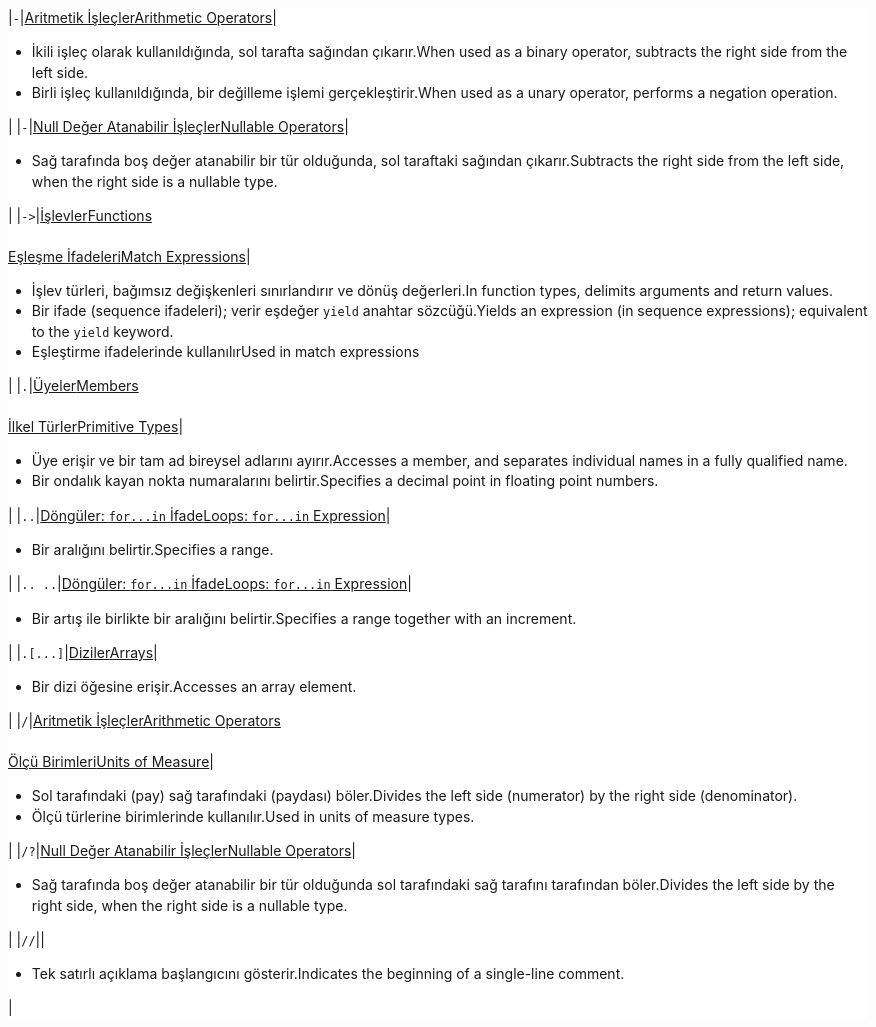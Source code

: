 |`-`|[<span data-ttu-id="9714f-182">Aritmetik İşleçler</span><span class="sxs-lookup"><span data-stu-id="9714f-182">Arithmetic Operators</span></span>](arithmetic-operators.md)|<ul><li><span data-ttu-id="9714f-183">İkili işleç olarak kullanıldığında, sol tarafta sağından çıkarır.</span><span class="sxs-lookup"><span data-stu-id="9714f-183">When used as a binary operator, subtracts the right side from the left side.</span></span><br /></li><li><span data-ttu-id="9714f-184">Birli işleç kullanıldığında, bir değilleme işlemi gerçekleştirir.</span><span class="sxs-lookup"><span data-stu-id="9714f-184">When used as a unary operator, performs a negation operation.</span></span><br /></li></ul>|
|`-`|[<span data-ttu-id="9714f-185">Null Değer Atanabilir İşleçler</span><span class="sxs-lookup"><span data-stu-id="9714f-185">Nullable Operators</span></span>](nullable-operators.md)|<ul><li><span data-ttu-id="9714f-186">Sağ tarafında boş değer atanabilir bir tür olduğunda, sol taraftaki sağından çıkarır.</span><span class="sxs-lookup"><span data-stu-id="9714f-186">Subtracts the right side from the left side, when the right side is a nullable type.</span></span><br /></li></ul>|
|`->`|[<span data-ttu-id="9714f-187">İşlevler</span><span class="sxs-lookup"><span data-stu-id="9714f-187">Functions</span></span>](../functions/index.md)<br /><br />[<span data-ttu-id="9714f-188">Eşleşme İfadeleri</span><span class="sxs-lookup"><span data-stu-id="9714f-188">Match Expressions</span></span>](../match-expressions.md)|<ul><li><span data-ttu-id="9714f-189">İşlev türleri, bağımsız değişkenleri sınırlandırır ve dönüş değerleri.</span><span class="sxs-lookup"><span data-stu-id="9714f-189">In function types, delimits arguments and return values.</span></span><br /></li><li><span data-ttu-id="9714f-190">Bir ifade (sequence ifadeleri); verir eşdeğer `yield` anahtar sözcüğü.</span><span class="sxs-lookup"><span data-stu-id="9714f-190">Yields an expression (in sequence expressions); equivalent to the `yield` keyword.</span></span><br /></li><li><span data-ttu-id="9714f-191">Eşleştirme ifadelerinde kullanılır</span><span class="sxs-lookup"><span data-stu-id="9714f-191">Used in match expressions</span></span><br /></li></ul>|
|`.`|[<span data-ttu-id="9714f-192">Üyeler</span><span class="sxs-lookup"><span data-stu-id="9714f-192">Members</span></span>](../members/index.md)<br /><br />[<span data-ttu-id="9714f-193">İlkel Türler</span><span class="sxs-lookup"><span data-stu-id="9714f-193">Primitive Types</span></span>](../primitive-types.md)|<ul><li><span data-ttu-id="9714f-194">Üye erişir ve bir tam ad bireysel adlarını ayırır.</span><span class="sxs-lookup"><span data-stu-id="9714f-194">Accesses a member, and separates individual names in a fully qualified name.</span></span><br /></li><li><span data-ttu-id="9714f-195">Bir ondalık kayan nokta numaralarını belirtir.</span><span class="sxs-lookup"><span data-stu-id="9714f-195">Specifies a decimal point in floating point numbers.</span></span><br /></li></ul>|
|`..`|[<span data-ttu-id="9714f-196">Döngüler: `for...in` İfade</span><span class="sxs-lookup"><span data-stu-id="9714f-196">Loops: `for...in` Expression</span></span>](../loops-for-in-expression.md)|<ul><li><span data-ttu-id="9714f-197">Bir aralığını belirtir.</span><span class="sxs-lookup"><span data-stu-id="9714f-197">Specifies a range.</span></span><br /></li></ul>|
|`.. ..`|[<span data-ttu-id="9714f-198">Döngüler: `for...in` İfade</span><span class="sxs-lookup"><span data-stu-id="9714f-198">Loops: `for...in` Expression</span></span>](../loops-for-in-expression.md)|<ul><li><span data-ttu-id="9714f-199">Bir artış ile birlikte bir aralığını belirtir.</span><span class="sxs-lookup"><span data-stu-id="9714f-199">Specifies a range together with an increment.</span></span><br /></li></ul>|
|`.[...]`|[<span data-ttu-id="9714f-200">Diziler</span><span class="sxs-lookup"><span data-stu-id="9714f-200">Arrays</span></span>](../arrays.md)|<ul><li><span data-ttu-id="9714f-201">Bir dizi öğesine erişir.</span><span class="sxs-lookup"><span data-stu-id="9714f-201">Accesses an array element.</span></span><br /></li></ul>|
|`/`|[<span data-ttu-id="9714f-202">Aritmetik İşleçler</span><span class="sxs-lookup"><span data-stu-id="9714f-202">Arithmetic Operators</span></span>](arithmetic-operators.md)<br /><br />[<span data-ttu-id="9714f-203">Ölçü Birimleri</span><span class="sxs-lookup"><span data-stu-id="9714f-203">Units of Measure</span></span>](../units-of-measure.md)|<ul><li><span data-ttu-id="9714f-204">Sol tarafındaki (pay) sağ tarafındaki (paydası) böler.</span><span class="sxs-lookup"><span data-stu-id="9714f-204">Divides the left side (numerator) by the right side (denominator).</span></span><br /></li><li><span data-ttu-id="9714f-205">Ölçü türlerine birimlerinde kullanılır.</span><span class="sxs-lookup"><span data-stu-id="9714f-205">Used in units of measure types.</span></span><br /></li></ul>|
|`/?`|[<span data-ttu-id="9714f-206">Null Değer Atanabilir İşleçler</span><span class="sxs-lookup"><span data-stu-id="9714f-206">Nullable Operators</span></span>](nullable-operators.md)|<ul><li><span data-ttu-id="9714f-207">Sağ tarafında boş değer atanabilir bir tür olduğunda sol tarafındaki sağ tarafını tarafından böler.</span><span class="sxs-lookup"><span data-stu-id="9714f-207">Divides the left side by the right side, when the right side is a nullable type.</span></span><br /></li></ul>|
|`//`||<ul><li><span data-ttu-id="9714f-208">Tek satırlı açıklama başlangıcını gösterir.</span><span class="sxs-lookup"><span data-stu-id="9714f-208">Indicates the beginning of a single-line comment.</span></span><br /></li></ul>|
